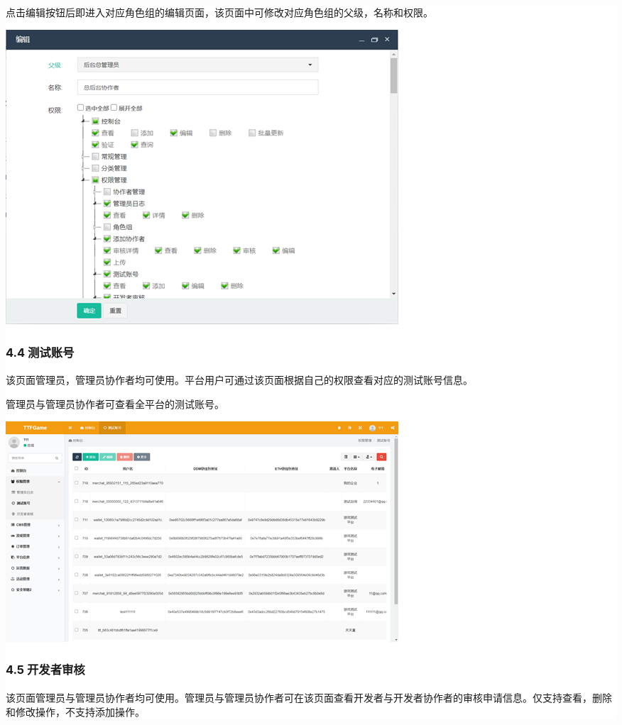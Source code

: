 点击编辑按钮后即进入对应角色组的编辑页面，该页面中可修改对应角色组的父级，名称和权限。

![preview](../img/ttfgame_doc_img_181.png)

### 4.4 测试账号

该页面管理员，管理员协作者均可使用。平台用户可通过该页面根据自己的权限查看对应的测试账号信息。

管理员与管理员协作者可查看全平台的测试账号。

![preview](../img/ttfgame_doc_img_183.png)

### 4.5 开发者审核

该页面管理员与管理员协作者均可使用。管理员与管理员协作者可在该页面查看开发者与开发者协作者的审核申请信息。仅支持查看，删除和修改操作，不支持添加操作。

